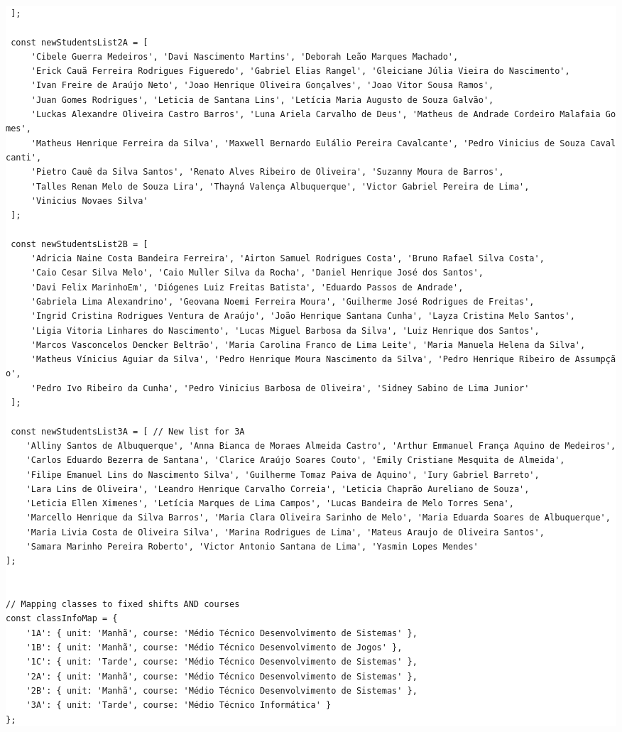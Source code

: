      ];

     const newStudentsList2A = [
         'Cibele Guerra Medeiros', 'Davi Nascimento Martins', 'Deborah Leão Marques Machado',
         'Erick Cauã Ferreira Rodrigues Figueredo', 'Gabriel Elias Rangel', 'Gleiciane Júlia Vieira do Nascimento',
         'Ivan Freire de Araújo Neto', 'Joao Henrique Oliveira Gonçalves', 'Joao Vitor Sousa Ramos',
         'Juan Gomes Rodrigues', 'Leticia de Santana Lins', 'Letícia Maria Augusto de Souza Galvão',
         'Luckas Alexandre Oliveira Castro Barros', 'Luna Ariela Carvalho de Deus', 'Matheus de Andrade Cordeiro Malafaia Gomes',
         'Matheus Henrique Ferreira da Silva', 'Maxwell Bernardo Eulálio Pereira Cavalcante', 'Pedro Vinicius de Souza Cavalcanti',
         'Pietro Cauê da Silva Santos', 'Renato Alves Ribeiro de Oliveira', 'Suzanny Moura de Barros',
         'Talles Renan Melo de Souza Lira', 'Thayná Valença Albuquerque', 'Victor Gabriel Pereira de Lima',
         'Vinicius Novaes Silva'
     ];

     const newStudentsList2B = [
         'Adricia Naine Costa Bandeira Ferreira', 'Airton Samuel Rodrigues Costa', 'Bruno Rafael Silva Costa',
         'Caio Cesar Silva Melo', 'Caio Muller Silva da Rocha', 'Daniel Henrique José dos Santos',
         'Davi Felix MarinhoEm', 'Diógenes Luiz Freitas Batista', 'Eduardo Passos de Andrade',
         'Gabriela Lima Alexandrino', 'Geovana Noemi Ferreira Moura', 'Guilherme José Rodrigues de Freitas',
         'Ingrid Cristina Rodrigues Ventura de Araújo', 'João Henrique Santana Cunha', 'Layza Cristina Melo Santos',
         'Ligia Vitoria Linhares do Nascimento', 'Lucas Miguel Barbosa da Silva', 'Luiz Henrique dos Santos',
         'Marcos Vasconcelos Dencker Beltrão', 'Maria Carolina Franco de Lima Leite', 'Maria Manuela Helena da Silva',
         'Matheus Vínicius Aguiar da Silva', 'Pedro Henrique Moura Nascimento da Silva', 'Pedro Henrique Ribeiro de Assumpção',
         'Pedro Ivo Ribeiro da Cunha', 'Pedro Vinicius Barbosa de Oliveira', 'Sidney Sabino de Lima Junior'
     ];

     const newStudentsList3A = [ // New list for 3A
        'Alliny Santos de Albuquerque', 'Anna Bianca de Moraes Almeida Castro', 'Arthur Emmanuel França Aquino de Medeiros',
        'Carlos Eduardo Bezerra de Santana', 'Clarice Araújo Soares Couto', 'Emily Cristiane Mesquita de Almeida',
        'Filipe Emanuel Lins do Nascimento Silva', 'Guilherme Tomaz Paiva de Aquino', 'Iury Gabriel Barreto',
        'Lara Lins de Oliveira', 'Leandro Henrique Carvalho Correia', 'Leticia Chaprão Aureliano de Souza',
        'Leticia Ellen Ximenes', 'Letícia Marques de Lima Campos', 'Lucas Bandeira de Melo Torres Sena',
        'Marcello Henrique da Silva Barros', 'Maria Clara Oliveira Sarinho de Melo', 'Maria Eduarda Soares de Albuquerque',
        'Maria Livia Costa de Oliveira Silva', 'Marina Rodrigues de Lima', 'Mateus Araujo de Oliveira Santos',
        'Samara Marinho Pereira Roberto', 'Victor Antonio Santana de Lima', 'Yasmin Lopes Mendes'
    ];


    // Mapping classes to fixed shifts AND courses
    const classInfoMap = {
        '1A': { unit: 'Manhã', course: 'Médio Técnico Desenvolvimento de Sistemas' },
        '1B': { unit: 'Manhã', course: 'Médio Técnico Desenvolvimento de Jogos' },
        '1C': { unit: 'Tarde', course: 'Médio Técnico Desenvolvimento de Sistemas' },
        '2A': { unit: 'Manhã', course: 'Médio Técnico Desenvolvimento de Sistemas' },
        '2B': { unit: 'Manhã', course: 'Médio Técnico Desenvolvimento de Sistemas' },
        '3A': { unit: 'Tarde', course: 'Médio Técnico Informática' }
    };
